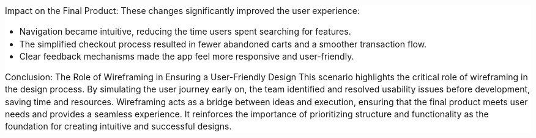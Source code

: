 Impact on the Final Product:
These changes significantly improved the user experience:
- Navigation became intuitive, reducing the time users spent searching for features.
- The simplified checkout process resulted in fewer abandoned carts and a smoother transaction flow.
- Clear feedback mechanisms made the app feel more responsive and user-friendly.

 Conclusion: The Role of Wireframing in Ensuring a User-Friendly Design
This scenario highlights the critical role of wireframing in the design process. By simulating the user journey early on, the team identified and resolved usability issues before development, saving time and resources. Wireframing acts as a bridge between ideas and execution, ensuring that the final product meets user needs and provides a seamless experience. It reinforces the importance of prioritizing structure and functionality as the foundation for creating intuitive and successful designs.
